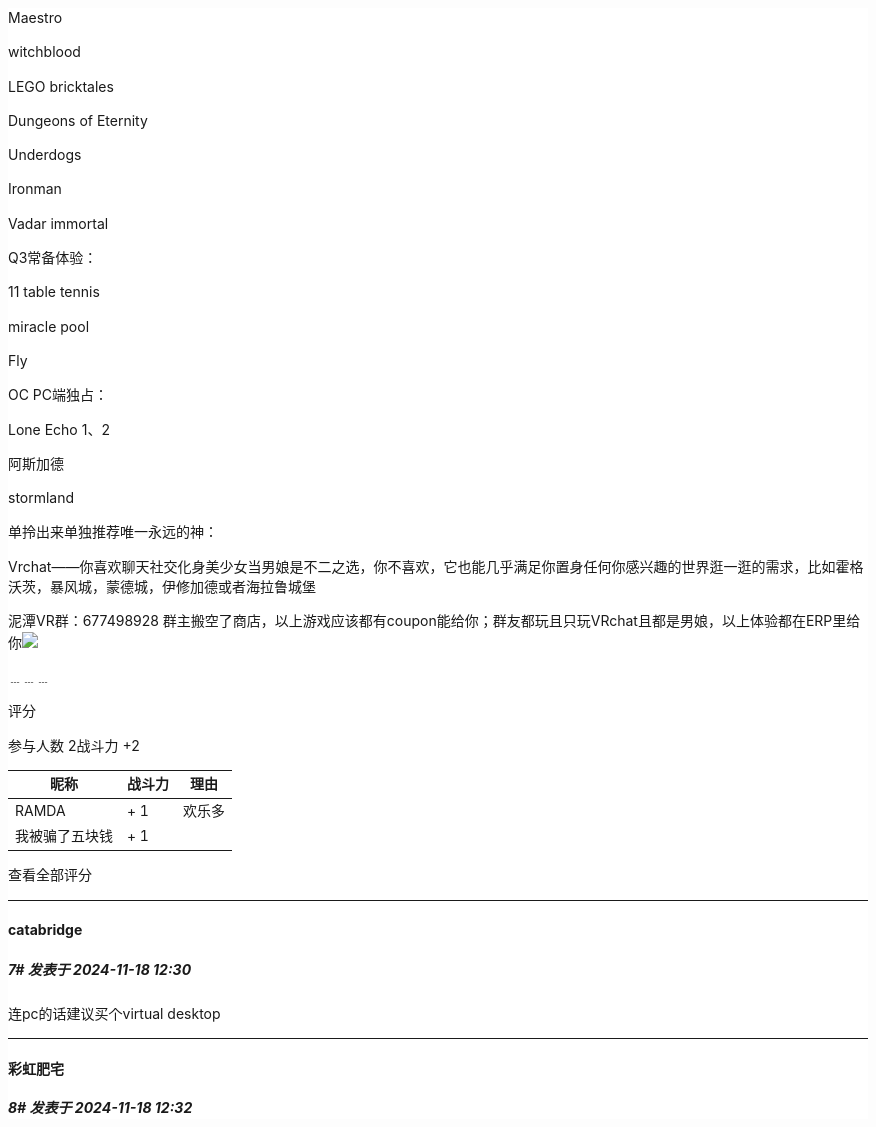 Maestro

witchblood

LEGO bricktales

Dungeons of Eternity

Underdogs

Ironman

Vadar immortal

Q3常备体验：

11 table tennis

miracle pool

Fly

OC PC端独占：

Lone Echo 1、2

阿斯加德

stormland

单拎出来单独推荐唯一永远的神：

Vrchat——你喜欢聊天社交化身美少女当男娘是不二之选，你不喜欢，它也能几乎满足你置身任何你感兴趣的世界逛一逛的需求，比如霍格沃茨，暴风城，蒙德城，伊修加德或者海拉鲁城堡

泥潭VR群：677498928 群主搬空了商店，以上游戏应该都有coupon能给你；群友都玩且只玩VRchat且都是男娘，以上体验都在ERP里给你<img src="https://static.saraba1st.com/image/smiley/face2017/199.png" referrerpolicy="no-referrer">

﹍﹍﹍

评分

 参与人数 2战斗力 +2

|昵称|战斗力|理由|
|----|---|---|
| RAMDA| + 1|欢乐多|
| 我被骗了五块钱| + 1||

查看全部评分

*****

####  catabridge  
##### 7#       发表于 2024-11-18 12:30

连pc的话建议买个virtual desktop

*****

####  彩虹肥宅  
##### 8#       发表于 2024-11-18 12:32
